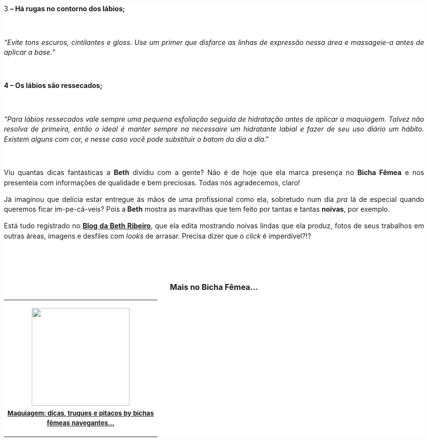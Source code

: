 3 **&#8211; Há rugas no contorno dos lábios;**

&nbsp;

<p style="text-align: justify;">
  <em>“Evite tons escuros, cintilantes e gloss. Use um primer que disfarce as linhas de expressão nessa área e massageie-a antes de aplicar a base.”</em>
</p>

&nbsp;

**4 &#8211; Os lábios são ressecados;**

&nbsp;

<p align="justify">
  <em>“Para lábios ressecados vale sempre uma pequena esfoliação seguida de hidratação antes de aplicar a maquiagem. Talvez não resolva de primeira, então o ideal é manter sempre na necessaire um hidratante labial e fazer de seu uso diário um hábito. Existem alguns com cor, e nesse caso você pode substituir o batom do dia a dia</em>.”
</p>

&nbsp;

<p align="justify">
  Viu quantas dicas fantásticas a <strong>Beth</strong> dividiu com a gente? Não é de hoje que ela marca presença no <strong>Bicha Fêmea</strong> e nos presenteia com informações de qualidade e bem preciosas. Todas nós agradecemos, claro!
</p>

<p align="justify">
  Já imaginou que delícia estar entregue ás mãos de uma profissional como ela, sobretudo num dia <em>pra</em> lá de especial quando queremos ficar im-pe-cá-veis? Pois a<strong> Beth</strong> mostra as maravilhas que tem feito por tantas e tantas <strong>noivas</strong>, por exemplo.
</p>

<p align="justify">
  Está tudo registrado no <strong><a href="http://blog.bethribeiro.com.br/" target="_blank">Blog da Beth Ribeiro</a></strong>, que ela edita mostrando noivas lindas que ela produz, fotos de seus trabalhos em outras áreas, imagens e desfiles com <em>looks</em> de arrasar. Precisa dizer que o <em>click</em> é imperdível?!?
</p>

&nbsp;

&nbsp;

<p align="center">
  <strong><span style="font-size: medium;">Mais no Bicha Fêmea…</span></strong>
</p>

<table width="600" border="0" cellspacing="0" cellpadding="2">
  <tr>
    <td valign="top" width="300">
      <p align="center">
        <a href="http://www.trololodemulher.com.br/blog/wp-content/uploads/2011/08/batom200.jpg"><img class="alignnone size-full wp-image-6785" title="batom200" src="http://www.trololodemulher.com.br/blog/wp-content/uploads/2011/08/batom200.jpg" alt="" width="200" height="200" /></a><br /> <strong><a href="http://www.trololodemulher.com.br/2011/08/17/maquiagem-dicas-truques/"><span style="font-size: small;">Maquiagem: dicas, truques e pitacos by bichas fêmeas navegantes…</span></a></strong>
      </p>
    </td>
    